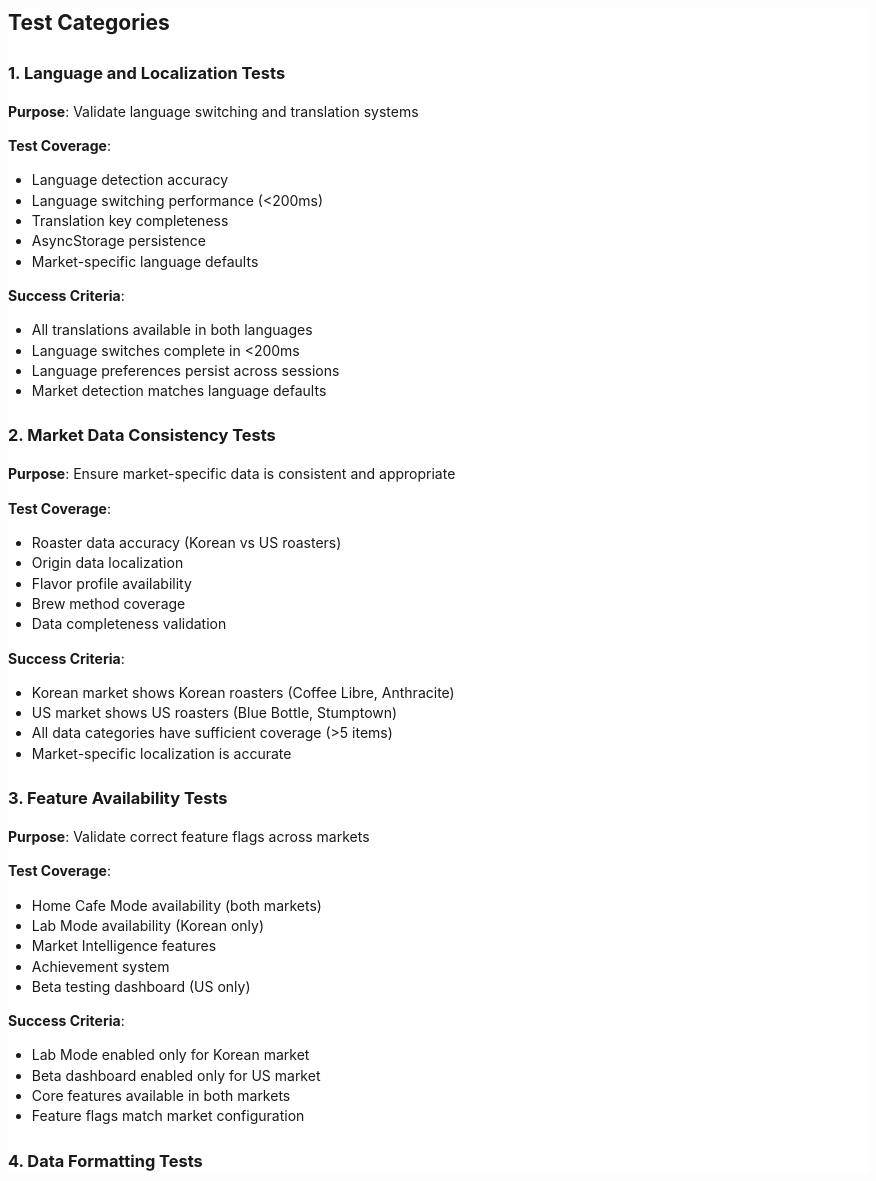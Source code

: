 ## Test Categories

### 1. Language and Localization Tests

**Purpose**: Validate language switching and translation systems

**Test Coverage**:
- Language detection accuracy
- Language switching performance (<200ms)
- Translation key completeness
- AsyncStorage persistence
- Market-specific language defaults

**Success Criteria**:
- All translations available in both languages
- Language switches complete in <200ms
- Language preferences persist across sessions
- Market detection matches language defaults

### 2. Market Data Consistency Tests

**Purpose**: Ensure market-specific data is consistent and appropriate

**Test Coverage**:
- Roaster data accuracy (Korean vs US roasters)
- Origin data localization
- Flavor profile availability
- Brew method coverage
- Data completeness validation

**Success Criteria**:
- Korean market shows Korean roasters (Coffee Libre, Anthracite)
- US market shows US roasters (Blue Bottle, Stumptown)
- All data categories have sufficient coverage (>5 items)
- Market-specific localization is accurate

### 3. Feature Availability Tests

**Purpose**: Validate correct feature flags across markets

**Test Coverage**:
- Home Cafe Mode availability (both markets)
- Lab Mode availability (Korean only)
- Market Intelligence features
- Achievement system
- Beta testing dashboard (US only)

**Success Criteria**:
- Lab Mode enabled only for Korean market
- Beta dashboard enabled only for US market
- Core features available in both markets
- Feature flags match market configuration

### 4. Data Formatting Tests
